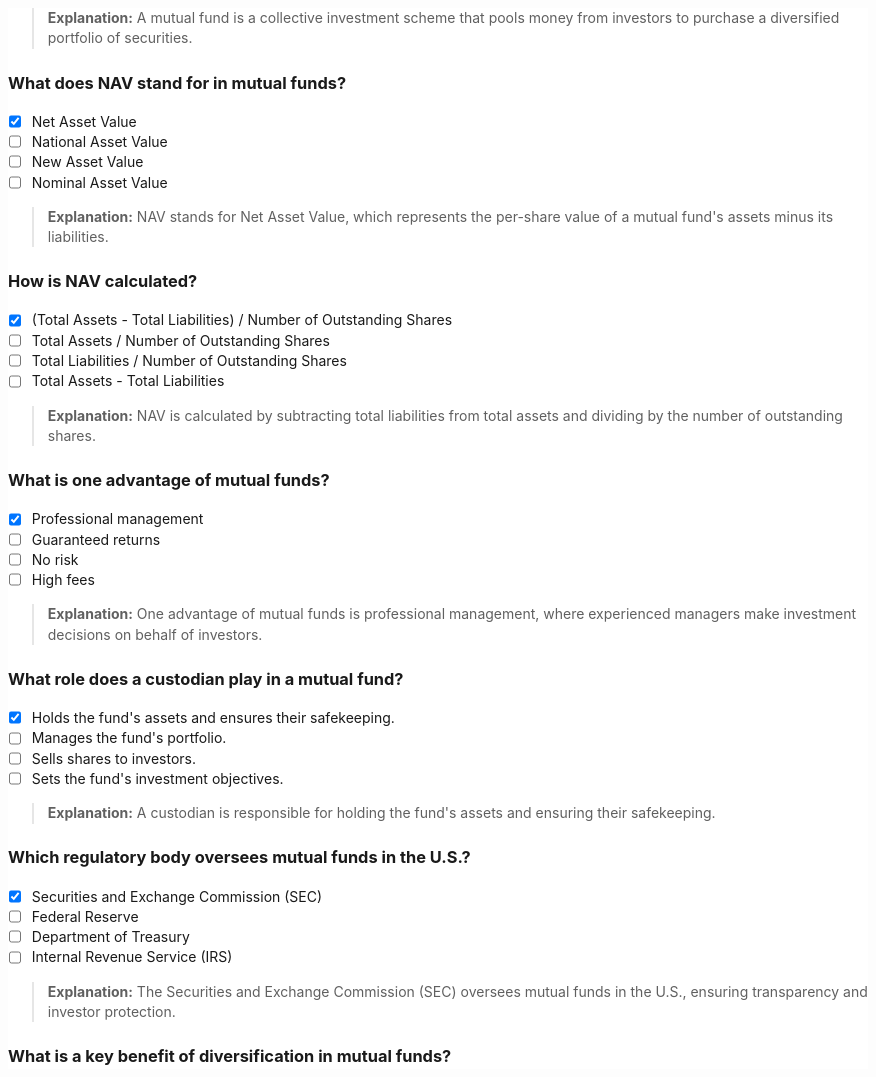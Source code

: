 > **Explanation:** A mutual fund is a collective investment scheme that pools money from investors to purchase a diversified portfolio of securities.

### What does NAV stand for in mutual funds?

- [x] Net Asset Value
- [ ] National Asset Value
- [ ] New Asset Value
- [ ] Nominal Asset Value

> **Explanation:** NAV stands for Net Asset Value, which represents the per-share value of a mutual fund's assets minus its liabilities.

### How is NAV calculated?

- [x] (Total Assets - Total Liabilities) / Number of Outstanding Shares
- [ ] Total Assets / Number of Outstanding Shares
- [ ] Total Liabilities / Number of Outstanding Shares
- [ ] Total Assets - Total Liabilities

> **Explanation:** NAV is calculated by subtracting total liabilities from total assets and dividing by the number of outstanding shares.

### What is one advantage of mutual funds?

- [x] Professional management
- [ ] Guaranteed returns
- [ ] No risk
- [ ] High fees

> **Explanation:** One advantage of mutual funds is professional management, where experienced managers make investment decisions on behalf of investors.

### What role does a custodian play in a mutual fund?

- [x] Holds the fund's assets and ensures their safekeeping.
- [ ] Manages the fund's portfolio.
- [ ] Sells shares to investors.
- [ ] Sets the fund's investment objectives.

> **Explanation:** A custodian is responsible for holding the fund's assets and ensuring their safekeeping.

### Which regulatory body oversees mutual funds in the U.S.?

- [x] Securities and Exchange Commission (SEC)
- [ ] Federal Reserve
- [ ] Department of Treasury
- [ ] Internal Revenue Service (IRS)

> **Explanation:** The Securities and Exchange Commission (SEC) oversees mutual funds in the U.S., ensuring transparency and investor protection.

### What is a key benefit of diversification in mutual funds?
